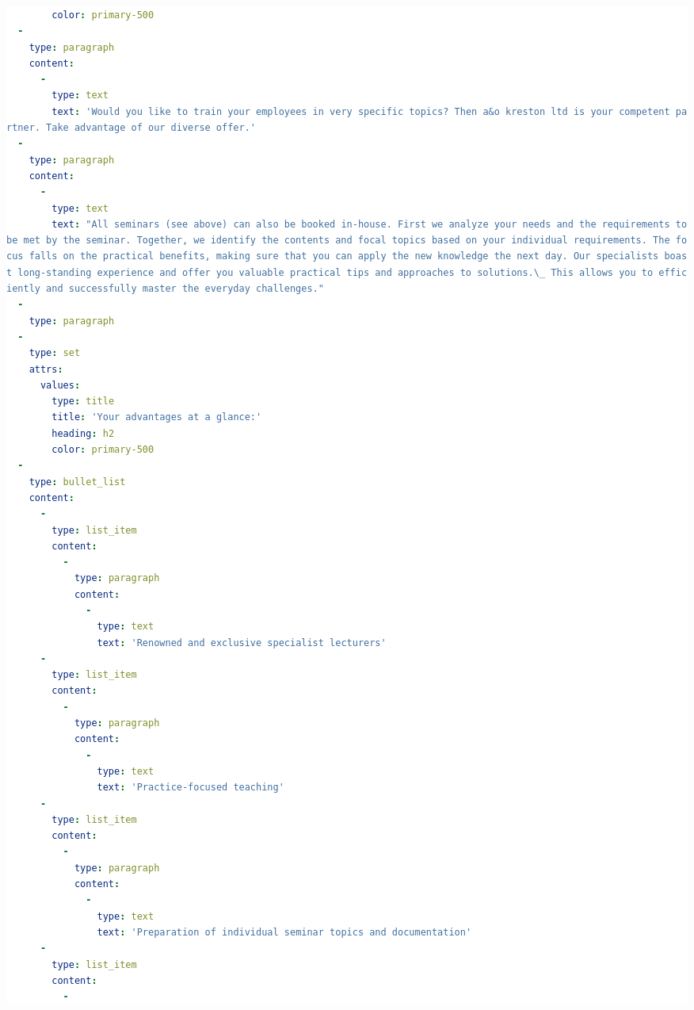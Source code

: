 ```yaml
        color: primary-500
  -
    type: paragraph
    content:
      -
        type: text
        text: 'Would you like to train your employees in very specific topics? Then a&o kreston ltd is your competent partner. Take advantage of our diverse offer.'
  -
    type: paragraph
    content:
      -
        type: text
        text: "All seminars (see above) can also be booked in-house. First we analyze your needs and the requirements to be met by the seminar. Together, we identify the contents and focal topics based on your individual requirements. The focus falls on the practical benefits, making sure that you can apply the new knowledge the next day. Our specialists boast long-standing experience and offer you valuable practical tips and approaches to solutions.\_ This allows you to efficiently and successfully master the everyday challenges."
  -
    type: paragraph
  -
    type: set
    attrs:
      values:
        type: title
        title: 'Your advantages at a glance:'
        heading: h2
        color: primary-500
  -
    type: bullet_list
    content:
      -
        type: list_item
        content:
          -
            type: paragraph
            content:
              -
                type: text
                text: 'Renowned and exclusive specialist lecturers'
      -
        type: list_item
        content:
          -
            type: paragraph
            content:
              -
                type: text
                text: 'Practice-focused teaching'
      -
        type: list_item
        content:
          -
            type: paragraph
            content:
              -
                type: text
                text: 'Preparation of individual seminar topics and documentation'
      -
        type: list_item
        content:
          -
```